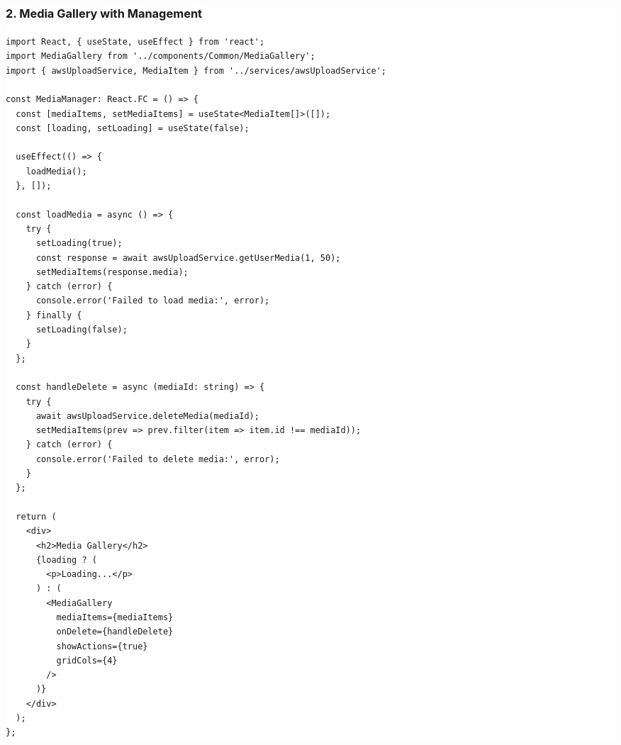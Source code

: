 ### 2. Media Gallery with Management

```tsx
import React, { useState, useEffect } from 'react';
import MediaGallery from '../components/Common/MediaGallery';
import { awsUploadService, MediaItem } from '../services/awsUploadService';

const MediaManager: React.FC = () => {
  const [mediaItems, setMediaItems] = useState<MediaItem[]>([]);
  const [loading, setLoading] = useState(false);

  useEffect(() => {
    loadMedia();
  }, []);

  const loadMedia = async () => {
    try {
      setLoading(true);
      const response = await awsUploadService.getUserMedia(1, 50);
      setMediaItems(response.media);
    } catch (error) {
      console.error('Failed to load media:', error);
    } finally {
      setLoading(false);
    }
  };

  const handleDelete = async (mediaId: string) => {
    try {
      await awsUploadService.deleteMedia(mediaId);
      setMediaItems(prev => prev.filter(item => item.id !== mediaId));
    } catch (error) {
      console.error('Failed to delete media:', error);
    }
  };

  return (
    <div>
      <h2>Media Gallery</h2>
      {loading ? (
        <p>Loading...</p>
      ) : (
        <MediaGallery
          mediaItems={mediaItems}
          onDelete={handleDelete}
          showActions={true}
          gridCols={4}
        />
      )}
    </div>
  );
};
```
